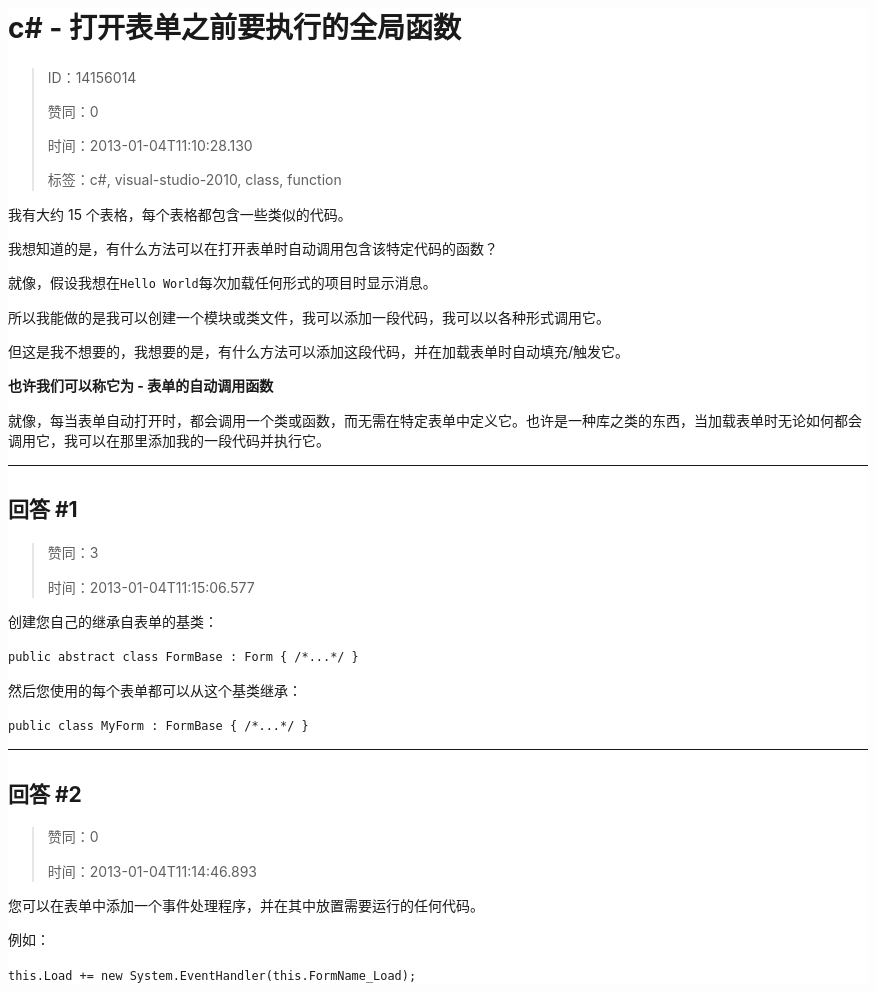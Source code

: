 # c# - 打开表单之前要执行的全局函数

> ID：14156014
> 
> 赞同：0
> 
> 时间：2013-01-04T11:10:28.130
> 
> 标签：c#, visual-studio-2010, class, function

我有大约 15 个表格，每个表格都包含一些类似的代码。

我想知道的是，有什么方法可以在打开表单时自动调用包含该特定代码的函数？

就像，假设我想在`Hello World`每次加载任何形式的项目时显示消息。

所以我能做的是我可以创建一个模块或类文件，我可以添加一段代码，我可以以各种形式调用它。

但这是我不想要的，我想要的是，有什么方法可以添加这段代码，并在加载表单时自动填充/触发它。

**也许我们可以称它为 - 表单的自动调用函数**

就像，每当表单自动打开时，都会调用一个类或函数，而无需在特定表单中定义它。也许是一种库之类的东西，当加载表单时无论如何都会调用它，我可以在那里添加我的一段代码并执行它。

* * *

## 回答 #1

> 赞同：3
> 
> 时间：2013-01-04T11:15:06.577

创建您自己的继承自表单的基类：

```
public abstract class FormBase : Form { /*...*/ } 
```

然后您使用的每个表单都可以从这个基类继承：

```
public class MyForm : FormBase { /*...*/ } 
```

* * *

## 回答 #2

> 赞同：0
> 
> 时间：2013-01-04T11:14:46.893

您可以在表单中添加一个事件处理程序，并在其中放置需要运行的任何代码。

例如：

```
this.Load += new System.EventHandler(this.FormName_Load); 
```
